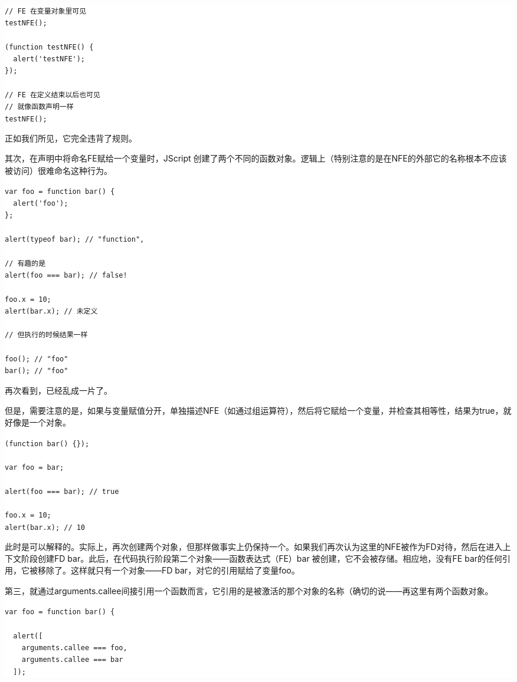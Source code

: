    
    
    // FE 在变量对象里可见  
    testNFE();  
       
    (function testNFE() {  
      alert('testNFE');  
    });  
       
    // FE 在定义结束以后也可见  
    // 就像函数声明一样  
    testNFE();

正如我们所见，它完全违背了规则。

其次，在声明中将命名FE赋给一个变量时，JScript
创建了两个不同的函数对象。逻辑上（特别注意的是在NFE的外部它的名称根本不应该被访问）很难命名这种行为。

    
    
    var foo = function bar() {  
      alert('foo');  
    };  
       
    alert(typeof bar); // "function",   
       
    // 有趣的是  
    alert(foo === bar); // false!  
       
    foo.x = 10;  
    alert(bar.x); // 未定义  
       
    // 但执行的时候结果一样  
       
    foo(); // "foo"  
    bar(); // "foo"

再次看到，已经乱成一片了。

但是，需要注意的是，如果与变量赋值分开，单独描述NFE（如通过组运算符），然后将它赋给一个变量，并检查其相等性，结果为true，就好像是一个对象。

    
    
    (function bar() {});  
       
    var foo = bar;  
       
    alert(foo === bar); // true  
       
    foo.x = 10;  
    alert(bar.x); // 10

此时是可以解释的。实际上，再次创建两个对象，但那样做事实上仍保持一个。如果我们再次认为这里的NFE被作为FD对待，然后在进入上下文阶段创建FD
bar。此后，在代码执行阶段第二个对象——函数表达式（FE）bar 被创建，它不会被存储。相应地，没有FE
bar的任何引用，它被移除了。这样就只有一个对象——FD bar，对它的引用赋给了变量foo。

第三，就通过arguments.callee间接引用一个函数而言，它引用的是被激活的那个对象的名称（确切的说——再这里有两个函数对象。

    
    
    var foo = function bar() {  
       
      alert([  
        arguments.callee === foo,  
        arguments.callee === bar  
      ]);  
       